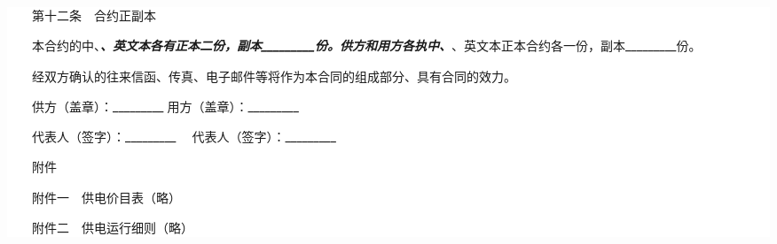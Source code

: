 
　　第十二条　合约正副本


　　本合约的中、_________、英文本各有正本二份，副本_________份。供方和用方各执中、_________、英文本正本合约各一份，副本_________份。


　　经双方确认的往来信函、传真、电子邮件等将作为本合同的组成部分、具有合同的效力。


　　供方（盖章）：_________ 用方（盖章）：_________


　　代表人（签字）：_________　 代表人（签字）：_________


　　附件


　　附件一　供电价目表（略）


　　附件二　供电运行细则（略）
 


 

 
 
 
 
 
  


  
 

  


  


  
 
 
 
 

